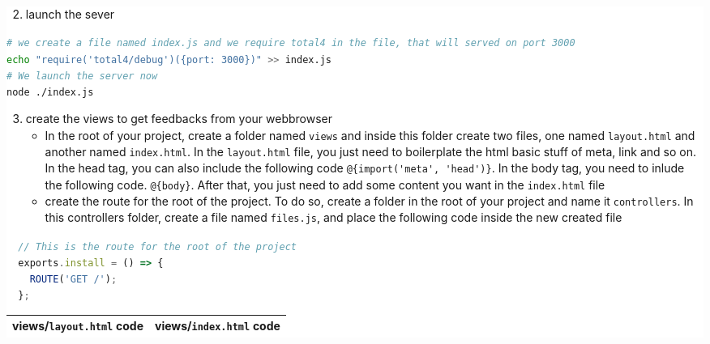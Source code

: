  2. launch the sever
  
   ```bash
   # we create a file named index.js and we require total4 in the file, that will served on port 3000
   echo "require('total4/debug')({port: 3000})" >> index.js
   # We launch the server now
   node ./index.js
   ```
  
3. create the views to get feedbacks from your webbrowser
   - In the root of your project, create a folder named `views` and inside this folder create two files, one named `layout.html` and another named `index.html`. In the `layout.html` file, you just need to boilerplate the html basic stuff of meta, link and so on. In the head tag, you can also include the following code ``@{import('meta', 'head')}``. In the body tag, you need to inlude the following code. `@{body}`. After that, you just need to add some content you want in the `index.html` file
   - create the route for the root of the project. To do so, create a folder in the root of your project and name it `controllers`. In this controllers folder, create a file named `files.js`, and place the following code inside the new created file
  
  ```js
    // This is the route for the root of the project
    exports.install = () => {
      ROUTE('GET /');
    };
  ```
  
|   views/`layout.html` code |  views/`index.html` code |
|:--: |--- |